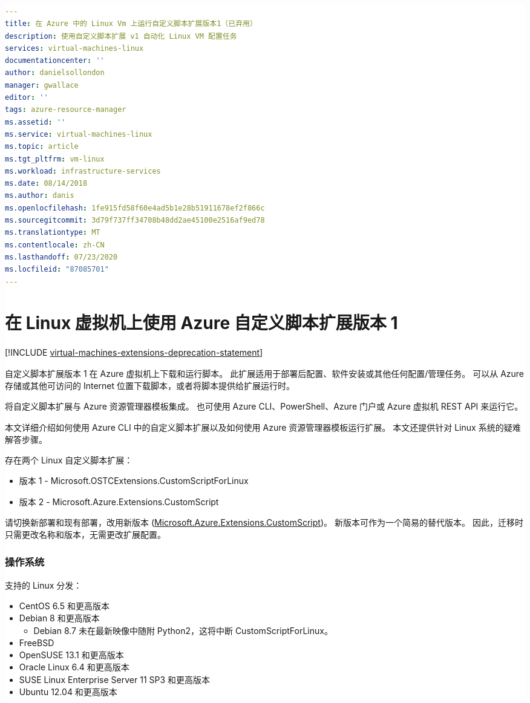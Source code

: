 ```yaml
---
title: 在 Azure 中的 Linux Vm 上运行自定义脚本扩展版本1（已弃用）
description: 使用自定义脚本扩展 v1 自动化 Linux VM 配置任务
services: virtual-machines-linux
documentationcenter: ''
author: danielsollondon
manager: gwallace
editor: ''
tags: azure-resource-manager
ms.assetid: ''
ms.service: virtual-machines-linux
ms.topic: article
ms.tgt_pltfrm: vm-linux
ms.workload: infrastructure-services
ms.date: 08/14/2018
ms.author: danis
ms.openlocfilehash: 1fe915fd58f60e4ad5b1e28b51911678ef2f866c
ms.sourcegitcommit: 3d79f737ff34708b48dd2ae45100e2516af9ed78
ms.translationtype: MT
ms.contentlocale: zh-CN
ms.lasthandoff: 07/23/2020
ms.locfileid: "87085701"
---
```

# <a name="use-the-azure-custom-script-extension-version-1-with-linux-virtual-machines"></a>在 Linux 虚拟机上使用 Azure 自定义脚本扩展版本 1

[!INCLUDE [virtual-machines-extensions-deprecation-statement](../../../includes/virtual-machines-extensions-deprecation-statement.md)]

自定义脚本扩展版本 1 在 Azure 虚拟机上下载和运行脚本。 此扩展适用于部署后配置、软件安装或其他任何配置/管理任务。 可以从 Azure 存储或其他可访问的 Internet 位置下载脚本，或者将脚本提供给扩展运行时。

将自定义脚本扩展与 Azure 资源管理器模板集成。 也可使用 Azure CLI、PowerShell、Azure 门户或 Azure 虚拟机 REST API 来运行它。

本文详细介绍如何使用 Azure CLI 中的自定义脚本扩展以及如何使用 Azure 资源管理器模板运行扩展。 本文还提供针对 Linux 系统的疑难解答步骤。

存在两个 Linux 自定义脚本扩展：

* 版本 1 - Microsoft.OSTCExtensions.CustomScriptForLinux

* 版本 2 - Microsoft.Azure.Extensions.CustomScript

请切换新部署和现有部署，改用新版本 ([Microsoft.Azure.Extensions.CustomScript](custom-script-linux.md))。 新版本可作为一个简易的替代版本。 因此，迁移时只需更改名称和版本，无需更改扩展配置。

### <a name="operating-system"></a>操作系统

支持的 Linux 分发：

* CentOS 6.5 和更高版本
* Debian 8 和更高版本
  * Debian 8.7 未在最新映像中随附 Python2，这将中断 CustomScriptForLinux。
* FreeBSD
* OpenSUSE 13.1 和更高版本
* Oracle Linux 6.4 和更高版本
* SUSE Linux Enterprise Server 11 SP3 和更高版本
* Ubuntu 12.04 和更高版本
